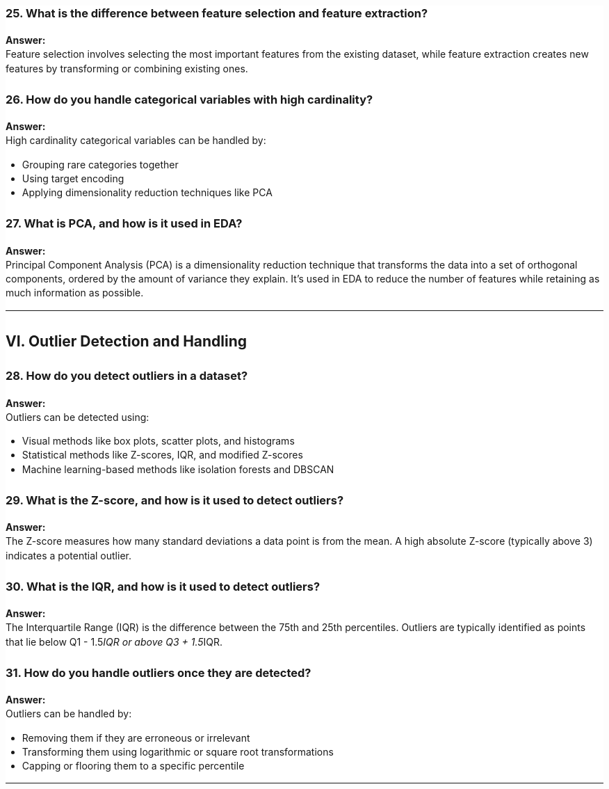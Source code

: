 ### **25. What is the difference between feature selection and feature extraction?**
**Answer:**  
Feature selection involves selecting the most important features from the existing dataset, while feature extraction creates new features by transforming or combining existing ones.

### **26. How do you handle categorical variables with high cardinality?**
**Answer:**  
High cardinality categorical variables can be handled by:
- Grouping rare categories together
- Using target encoding
- Applying dimensionality reduction techniques like PCA

### **27. What is PCA, and how is it used in EDA?**
**Answer:**  
Principal Component Analysis (PCA) is a dimensionality reduction technique that transforms the data into a set of orthogonal components, ordered by the amount of variance they explain. It’s used in EDA to reduce the number of features while retaining as much information as possible.

---

## **VI. Outlier Detection and Handling**

### **28. How do you detect outliers in a dataset?**
**Answer:**  
Outliers can be detected using:
- Visual methods like box plots, scatter plots, and histograms
- Statistical methods like Z-scores, IQR, and modified Z-scores
- Machine learning-based methods like isolation forests and DBSCAN

### **29. What is the Z-score, and how is it used to detect outliers?**
**Answer:**  
The Z-score measures how many standard deviations a data point is from the mean. A high absolute Z-score (typically above 3) indicates a potential outlier.

### **30. What is the IQR, and how is it used to detect outliers?**
**Answer:**  
The Interquartile Range (IQR) is the difference between the 75th and 25th percentiles. Outliers are typically identified as points that lie below Q1 - 1.5*IQR or above Q3 + 1.5*IQR.

### **31. How do you handle outliers once they are detected?**
**Answer:**  
Outliers can be handled by:
- Removing them if they are erroneous or irrelevant
- Transforming them using logarithmic or square root transformations
- Capping or flooring them to a specific percentile

---